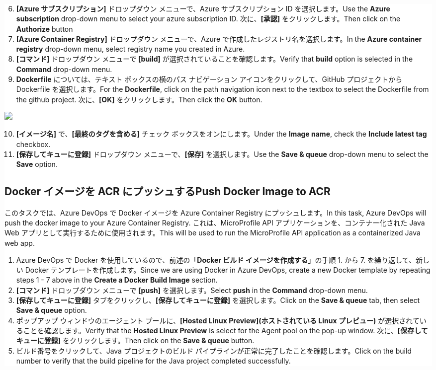 6. <span data-ttu-id="95e86-139">**[Azure サブスクリプション]** ドロップダウン メニューで、Azure サブスクリプション ID を選択します。</span><span class="sxs-lookup"><span data-stu-id="95e86-139">Use the **Azure subscription** drop-down menu to select your azure subscription ID.</span></span>  <span data-ttu-id="95e86-140">次に、**[承認]** をクリックします。</span><span class="sxs-lookup"><span data-stu-id="95e86-140">Then click on the **Authorize** button</span></span>
7. <span data-ttu-id="95e86-141">**[Azure Container Registry]** ドロップダウン メニューで、Azure で作成したレジストリ名を選択します。</span><span class="sxs-lookup"><span data-stu-id="95e86-141">In the **Azure container registry** drop-down menu, select registry name you created in Azure.</span></span>
8. <span data-ttu-id="95e86-142">**[コマンド]** ドロップダウン メニューで **[build]** が選択されていることを確認します。</span><span class="sxs-lookup"><span data-stu-id="95e86-142">Verify that **build** option is selected in the **Command** drop-down menu.</span></span>
9. <span data-ttu-id="95e86-143">**Dockerfile** については、テキスト ボックスの横のパス ナビゲーション アイコンをクリックして、GitHub プロジェクトから Dockerfile を選択します。</span><span class="sxs-lookup"><span data-stu-id="95e86-143">For the **Dockerfile**, click on the path navigation icon next to the textbox to select the Dockerfile from the github project.</span></span>  <span data-ttu-id="95e86-144">次に、**[OK]** をクリックします。</span><span class="sxs-lookup"><span data-stu-id="95e86-144">Then click the **OK** button.</span></span>

<img src="media/VSTS/Dockerfile5.png">

10. <span data-ttu-id="95e86-145">**[イメージ名]** で、**[最終のタグを含める]** チェック ボックスをオンにします。</span><span class="sxs-lookup"><span data-stu-id="95e86-145">Under the **Image name**, check the **Include latest tag** checkbox.</span></span> 
11. <span data-ttu-id="95e86-146">**[保存してキューに登録]** ドロップダウン メニューで、**[保存]** を選択します。</span><span class="sxs-lookup"><span data-stu-id="95e86-146">Use the **Save & queue** drop-down menu to select the **Save** option.</span></span>

## <a name="push-docker-image-to-acr"></a><span data-ttu-id="95e86-147">Docker イメージを ACR にプッシュする</span><span class="sxs-lookup"><span data-stu-id="95e86-147">Push Docker Image to ACR</span></span>

<span data-ttu-id="95e86-148">このタスクでは、Azure DevOps で Docker イメージを Azure Container Registry にプッシュします。</span><span class="sxs-lookup"><span data-stu-id="95e86-148">In this task, Azure DevOps will push the docker image to your Azure Container Registry.</span></span>  <span data-ttu-id="95e86-149">これは、MicroProfile API アプリケーションを、コンテナー化された Java Web アプリとして実行するために使用されます。</span><span class="sxs-lookup"><span data-stu-id="95e86-149">This will be used to run the MicroProfile API application as a containerized Java web app.</span></span>

1. <span data-ttu-id="95e86-150">Azure DevOps で Docker を使用しているので、前述の「**Docker ビルド イメージを作成する**」の手順 1. から 7. を繰り返して、新しい Docker テンプレートを作成します。</span><span class="sxs-lookup"><span data-stu-id="95e86-150">Since we are using Docker in Azure DevOps, create a new Docker template by repeating steps 1 - 7 above in the **Create a Docker Build Image** section.</span></span>
2. <span data-ttu-id="95e86-151">**[コマンド]** ドロップダウン メニューで **[push]** を選択します。</span><span class="sxs-lookup"><span data-stu-id="95e86-151">Select **push** in the **Command** drop-down menu.</span></span>
3. <span data-ttu-id="95e86-152">**[保存してキューに登録]** タブをクリックし、**[保存してキューに登録]** を選択します。</span><span class="sxs-lookup"><span data-stu-id="95e86-152">Click on the **Save & queue** tab, then select **Save & queue** option.</span></span>
4. <span data-ttu-id="95e86-153">ポップアップ ウィンドウのエージェント プールに、**[Hosted Linux Preview]\(ホストされている Linux プレビュー\)** が選択されていることを確認します。</span><span class="sxs-lookup"><span data-stu-id="95e86-153">Verify that the **Hosted Linux Preview** is select for the Agent pool on the pop-up window.</span></span>  <span data-ttu-id="95e86-154">次に、**[保存してキューに登録]** をクリックします。</span><span class="sxs-lookup"><span data-stu-id="95e86-154">Then click on the **Save & queue** button.</span></span>
5. <span data-ttu-id="95e86-155">ビルド番号をクリックして、Java プロジェクトのビルド パイプラインが正常に完了したことを確認します。</span><span class="sxs-lookup"><span data-stu-id="95e86-155">Click on the build number to verify that the build pipeline for the Java project completed successfully.</span></span>
